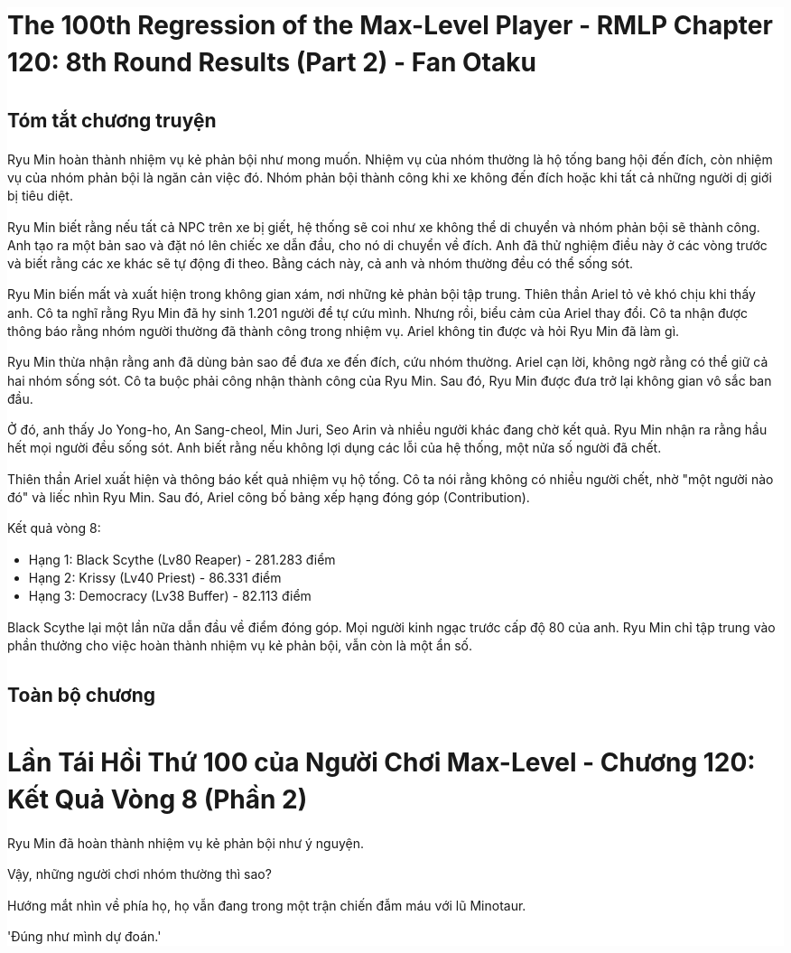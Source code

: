 # The 100th Regression of the Max-Level Player - RMLP Chapter 120: 8th Round Results (Part 2) - Fan Otaku

## Tóm tắt chương truyện

Ryu Min hoàn thành nhiệm vụ kẻ phản bội như mong muốn. Nhiệm vụ của nhóm thường là hộ tống bang hội đến đích, còn nhiệm vụ của nhóm phản bội là ngăn cản việc đó. Nhóm phản bội thành công khi xe không đến đích hoặc khi tất cả những người dị giới bị tiêu diệt.

Ryu Min biết rằng nếu tất cả NPC trên xe bị giết, hệ thống sẽ coi như xe không thể di chuyển và nhóm phản bội sẽ thành công. Anh tạo ra một bản sao và đặt nó lên chiếc xe dẫn đầu, cho nó di chuyển về đích. Anh đã thử nghiệm điều này ở các vòng trước và biết rằng các xe khác sẽ tự động đi theo. Bằng cách này, cả anh và nhóm thường đều có thể sống sót.

Ryu Min biến mất và xuất hiện trong không gian xám, nơi những kẻ phản bội tập trung. Thiên thần Ariel tỏ vẻ khó chịu khi thấy anh. Cô ta nghĩ rằng Ryu Min đã hy sinh 1.201 người để tự cứu mình. Nhưng rồi, biểu cảm của Ariel thay đổi. Cô ta nhận được thông báo rằng nhóm người thường đã thành công trong nhiệm vụ. Ariel không tin được và hỏi Ryu Min đã làm gì.

Ryu Min thừa nhận rằng anh đã dùng bản sao để đưa xe đến đích, cứu nhóm thường. Ariel cạn lời, không ngờ rằng có thể giữ cả hai nhóm sống sót. Cô ta buộc phải công nhận thành công của Ryu Min. Sau đó, Ryu Min được đưa trở lại không gian vô sắc ban đầu.

Ở đó, anh thấy Jo Yong-ho, An Sang-cheol, Min Juri, Seo Arin và nhiều người khác đang chờ kết quả. Ryu Min nhận ra rằng hầu hết mọi người đều sống sót. Anh biết rằng nếu không lợi dụng các lỗi của hệ thống, một nửa số người đã chết.

Thiên thần Ariel xuất hiện và thông báo kết quả nhiệm vụ hộ tống. Cô ta nói rằng không có nhiều người chết, nhờ "một người nào đó" và liếc nhìn Ryu Min. Sau đó, Ariel công bố bảng xếp hạng đóng góp (Contribution).

Kết quả vòng 8:
* Hạng 1: Black Scythe (Lv80 Reaper) - 281.283 điểm
* Hạng 2: Krissy (Lv40 Priest) - 86.331 điểm
* Hạng 3: Democracy (Lv38 Buffer) - 82.113 điểm

Black Scythe lại một lần nữa dẫn đầu về điểm đóng góp. Mọi người kinh ngạc trước cấp độ 80 của anh. Ryu Min chỉ tập trung vào phần thưởng cho việc hoàn thành nhiệm vụ kẻ phản bội, vẫn còn là một ẩn số.

## Toàn bộ chương

# Lần Tái Hồi Thứ 100 của Người Chơi Max-Level - Chương 120: Kết Quả Vòng 8 (Phần 2)

Ryu Min đã hoàn thành nhiệm vụ kẻ phản bội như ý nguyện.

Vậy, những người chơi nhóm thường thì sao?

Hướng mắt nhìn về phía họ, họ vẫn đang trong một trận chiến đẫm máu với lũ Minotaur.

'Đúng như mình dự đoán.'
